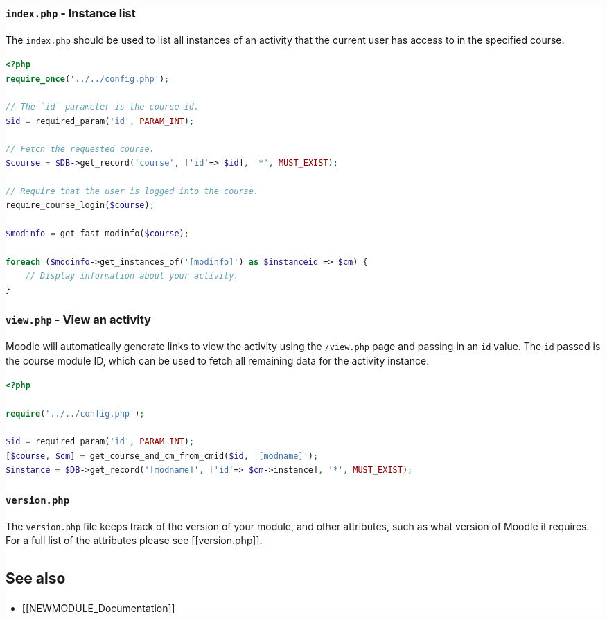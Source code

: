 ### `index.php` - Instance list

The `index.php` should be used to list all instances of an activity that the current user has access to in the specified course.

```php title="mod/[modname]/index.php"
<?php
require_once('../../config.php');

// The `id` parameter is the course id.
$id = required_param('id', PARAM_INT);

// Fetch the requested course.
$course = $DB->get_record('course', ['id'=> $id], '*', MUST_EXIST);

// Require that the user is logged into the course.
require_course_login($course);

$modinfo = get_fast_modinfo($course);

foreach ($modinfo->get_instances_of('[modinfo]') as $instanceid => $cm) {
    // Display information about your activity.
}
```

### `view.php` - View an activity

Moodle will automatically generate links to view the activity using the `/view.php` page and passing in an `id` value. The `id` passed is the course module ID, which can be used to fetch all remaining data for the activity instance.

```php title="mod/[modname]/view.php"
<?php

require('../../config.php');

$id = required_param('id', PARAM_INT);
[$course, $cm] = get_course_and_cm_from_cmid($id, '[modname]');
$instance = $DB->get_record('[modname]', ['id'=> $cm->instance], '*', MUST_EXIST);
```

### `version.php`

The `version.php` file keeps track of the version of your module, and other attributes, such as what version of Moodle it requires. For a full list of the attributes please see [[version.php]].

## See also

- [[NEWMODULE_Documentation]]
